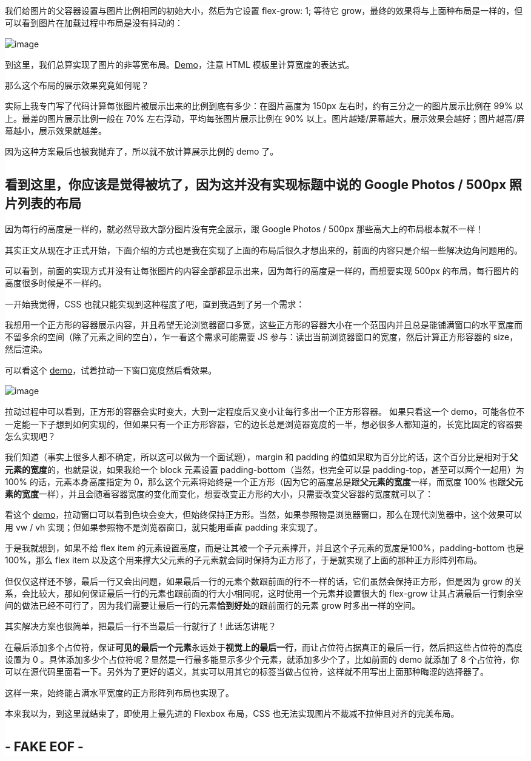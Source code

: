 我们给图片的父容器设置与图片比例相同的初始大小，然后为它设置 flex-grow: 1; 等待它 grow，最终的效果将与上面种布局是一样的，但可以看到图片在加载过程中布局是没有抖动的：

![image](./images/3150999fed4da86f7883dfa5fd3f5411_r.png)

到这里，我们总算实现了图片的非等宽布局。[Demo](http://jsbin.com/tisaluy/9/edit?html,css,output)，注意 HTML 模板里计算宽度的表达式。

那么这个布局的展示效果究竟如何呢？

实际上我专门写了代码计算每张图片被展示出来的比例到底有多少：在图片高度为 150px 左右时，约有三分之一的图片展示比例在 99% 以上。最差的图片展示比例一般在 70% 左右浮动，平均每张图片展示比例在 90% 以上。图片越矮/屏幕越大，展示效果会越好；图片越高/屏幕越小，展示效果就越差。

因为这种方案最后也被我抛弃了，所以就不放计算展示比例的 demo 了。

## 看到这里，你应该是觉得被坑了，因为这并没有实现标题中说的 Google Photos / 500px 照片列表的布局

因为每行的高度是一样的，就必然导致大部分图片没有完全展示，跟 Google Photos / 500px 那些高大上的布局根本就不一样！

其实正文从现在才正式开始，下面介绍的方式也是我在实现了上面的布局后很久才想出来的，前面的内容只是介绍一些解决边角问题用的。

可以看到，前面的实现方式并没有让每张图片的内容全部都显示出来，因为每行的高度是一样的，而想要实现 500px 的布局，每行图片的高度很多时候是不一样的。

一开始我觉得，CSS 也就只能实现到这种程度了吧，直到我遇到了另一个需求：

我想用一个正方形的容器展示内容，并且希望无论浏览器窗口多宽，这些正方形的容器大小在一个范围内并且总是能铺满窗口的水平宽度而不留多余的空间（除了元素之间的空白），乍一看这个需求可能需要 JS 参与：读出当前浏览器窗口的宽度，然后计算正方形容器的 size，然后渲染。

可以看这个 [demo](http://jsbin.com/tomipun/4/edit?html,css,output)，试着拉动一下窗口宽度然后看效果。

![image](./images/aa93b310601459d62173bfda5c8cac5f_r.png)

拉动过程中可以看到，正方形的容器会实时变大，大到一定程度后又变小让每行多出一个正方形容器。 如果只看这一个 demo，可能各位不一定能一下子想到如何实现的，但如果只有一个正方形容器，它的边长总是浏览器宽度的一半，想必很多人都知道的，长宽比固定的容器要怎么实现吧？

我们知道（事实上很多人都不确定，所以这可以做为一个面试题），margin 和 padding 的值如果取为百分比的话，这个百分比是相对于**父元素的宽度**的，也就是说，如果我给一个 block 元素设置 padding-bottom（当然，也完全可以是 padding-top，甚至可以两个一起用）为 100% 的话，元素本身高度指定为 0，那么这个元素将始终是一个正方形（因为它的高度总是跟**父元素的宽度**一样，而宽度 100% 也跟**父元素的宽度**一样），并且会随着容器宽度的变化而变化，想要改变正方形的大小，只需要改变父容器的宽度就可以了：

看这个 [demo](http://jsbin.com/lixece/1/edit?html,css,output)，拉动窗口可以看到色块会变大，但始终保持正方形。当然，如果参照物是浏览器窗口，那么在现代浏览器中，这个效果可以用 vw / vh 实现；但如果参照物不是浏览器窗口，就只能用垂直 padding 来实现了。

于是我就想到，如果不给 flex item 的元素设置高度，而是让其被一个子元素撑开，并且这个子元素的宽度是100%，padding-bottom 也是 100%，那么 flex item 以及这个用来撑大父元素的子元素就会同时保持为正方形了，于是就实现了上面的那种正方形阵列布局。

但仅仅这样还不够，最后一行又会出问题，如果最后一行的元素个数跟前面的行不一样的话，它们虽然会保持正方形，但是因为 grow 的关系，会比较大，那如何保证最后一行的元素也跟前面的行大小相同呢，这时使用一个元素并设置很大的 flex-grow 让其占满最后一行剩余空间的做法已经不可行了，因为我们需要让最后一行的元素**恰到好处**的跟前面行的元素 grow 时多出一样的空间。

其实解决方案也很简单，把最后一行不当最后一行就行了！此话怎讲呢？

在最后添加多个占位符，保证**可见的最后一个元素**永远处于**视觉上的最后一行**，而让占位符占据真正的最后一行，然后把这些占位符的高度设置为 0 。具体添加多少个占位符呢？显然是一行最多能显示多少个元素，就添加多少个了，比如前面的 demo 就添加了 8 个占位符，你可以在源代码里面看一下。另外为了更好的语义，其实可以用其它的标签当做占位符，这样就不用写出上面那种晦涩的选择器了。

这样一来，始终能占满水平宽度的正方形阵列布局也实现了。

本来我以为，到这里就结束了，即使用上最先进的 Flexbox 布局，CSS 也无法实现图片不裁减不拉伸且对齐的完美布局。

## - FAKE EOF -
